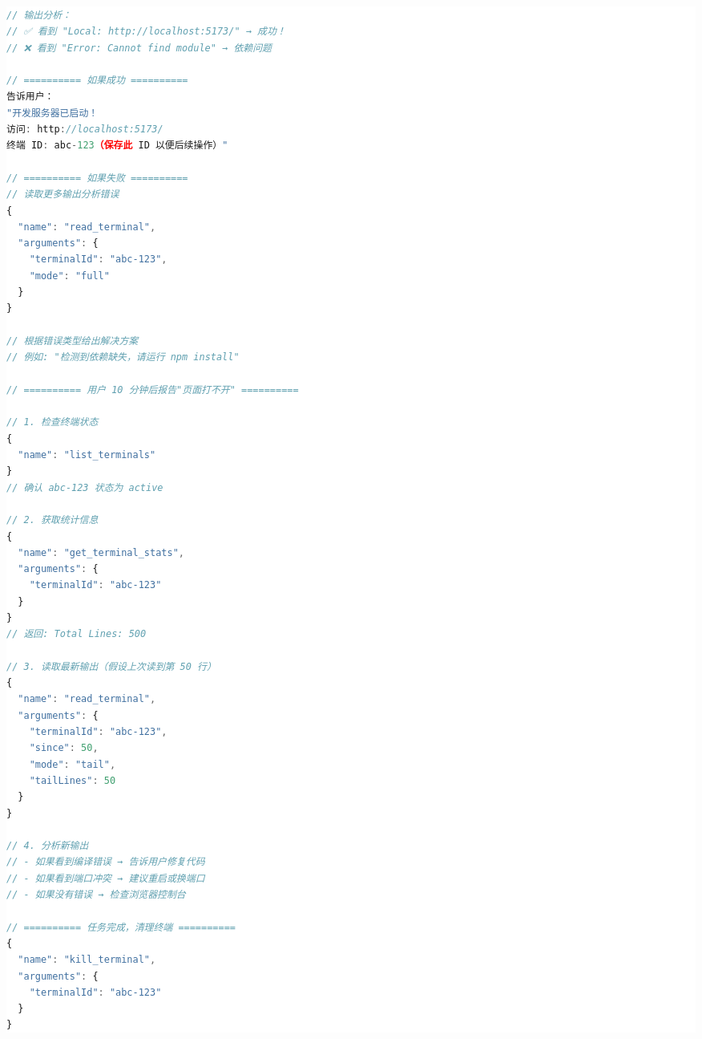 ```javascript
// 输出分析：
// ✅ 看到 "Local: http://localhost:5173/" → 成功！
// ❌ 看到 "Error: Cannot find module" → 依赖问题

// ========== 如果成功 ==========
告诉用户：
"开发服务器已启动！
访问: http://localhost:5173/
终端 ID: abc-123（保存此 ID 以便后续操作）"

// ========== 如果失败 ==========
// 读取更多输出分析错误
{
  "name": "read_terminal",
  "arguments": {
    "terminalId": "abc-123",
    "mode": "full"
  }
}

// 根据错误类型给出解决方案
// 例如: "检测到依赖缺失，请运行 npm install"

// ========== 用户 10 分钟后报告"页面打不开" ==========

// 1. 检查终端状态
{
  "name": "list_terminals"
}
// 确认 abc-123 状态为 active

// 2. 获取统计信息
{
  "name": "get_terminal_stats",
  "arguments": {
    "terminalId": "abc-123"
  }
}
// 返回: Total Lines: 500

// 3. 读取最新输出（假设上次读到第 50 行）
{
  "name": "read_terminal",
  "arguments": {
    "terminalId": "abc-123",
    "since": 50,
    "mode": "tail",
    "tailLines": 50
  }
}

// 4. 分析新输出
// - 如果看到编译错误 → 告诉用户修复代码
// - 如果看到端口冲突 → 建议重启或换端口
// - 如果没有错误 → 检查浏览器控制台

// ========== 任务完成，清理终端 ==========
{
  "name": "kill_terminal",
  "arguments": {
    "terminalId": "abc-123"
  }
}
```